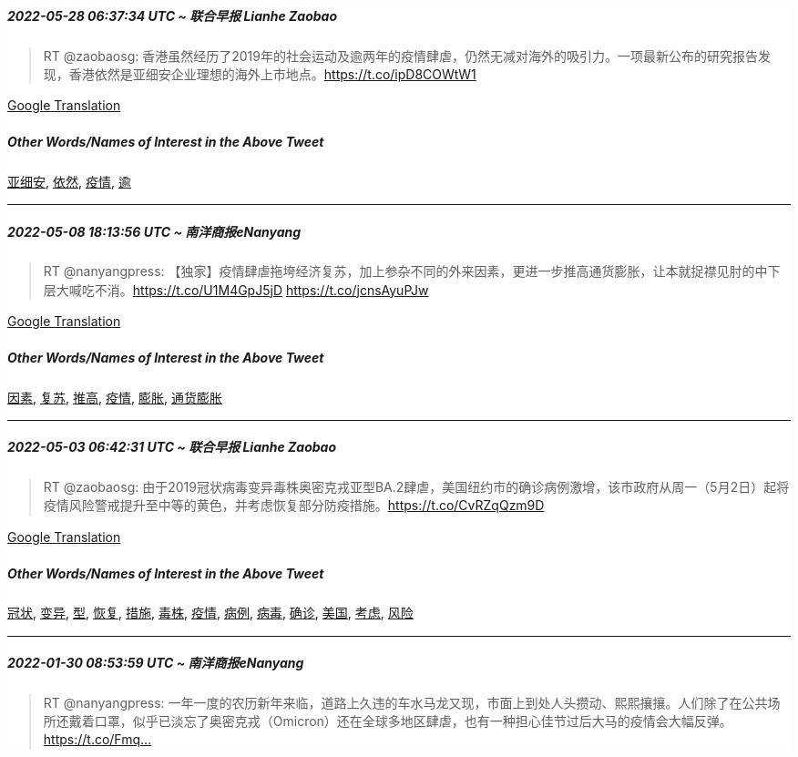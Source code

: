##### 2022-05-28 06:37:34 UTC ~ 联合早报 Lianhe Zaobao
> RT @zaobaosg: 香港虽然经历了2019年的社会运动及逾两年的疫情肆虐，仍然无减对海外的吸引力。一项最新公布的研究报告发现，香港依然是亚细安企业理想的海外上市地点。https://t.co/ipD8COWtW1

[Google Translation](https://translate.google.com/?hi=en&tab=TT&sl=zh-CN&tl=en&op=translate&text=RT+%40zaobaosg%3A+%E9%A6%99%E6%B8%AF%E8%99%BD%E7%84%B6%E7%BB%8F%E5%8E%86%E4%BA%862019%E5%B9%B4%E7%9A%84%E7%A4%BE%E4%BC%9A%E8%BF%90%E5%8A%A8%E5%8F%8A%E9%80%BE%E4%B8%A4%E5%B9%B4%E7%9A%84%E7%96%AB%E6%83%85%E8%82%86%E8%99%90%EF%BC%8C%E4%BB%8D%E7%84%B6%E6%97%A0%E5%87%8F%E5%AF%B9%E6%B5%B7%E5%A4%96%E7%9A%84%E5%90%B8%E5%BC%95%E5%8A%9B%E3%80%82%E4%B8%80%E9%A1%B9%E6%9C%80%E6%96%B0%E5%85%AC%E5%B8%83%E7%9A%84%E7%A0%94%E7%A9%B6%E6%8A%A5%E5%91%8A%E5%8F%91%E7%8E%B0%EF%BC%8C%E9%A6%99%E6%B8%AF%E4%BE%9D%E7%84%B6%E6%98%AF%E4%BA%9A%E7%BB%86%E5%AE%89%E4%BC%81%E4%B8%9A%E7%90%86%E6%83%B3%E7%9A%84%E6%B5%B7%E5%A4%96%E4%B8%8A%E5%B8%82%E5%9C%B0%E7%82%B9%E3%80%82https%3A%2F%2Ft.co%2FipD8COWtW1)
##### Other Words/Names of Interest in the Above Tweet
[亚细安](亚细安.md), [依然](依然.md), [疫情](疫情.md), [逾](逾.md)
___
##### 2022-05-08 18:13:56 UTC ~ 南洋商报eNanyang
> RT @nanyangpress: 【独家】疫情肆虐拖垮经济复苏，加上参杂不同的外来因素，更进一步推高通货膨胀，让本就捉襟见肘的中下层大喊吃不消。https://t.co/U1M4GpJ5jD https://t.co/jcnsAyuPJw

[Google Translation](https://translate.google.com/?hi=en&tab=TT&sl=zh-CN&tl=en&op=translate&text=RT+%40nanyangpress%3A+%E3%80%90%E7%8B%AC%E5%AE%B6%E3%80%91%E7%96%AB%E6%83%85%E8%82%86%E8%99%90%E6%8B%96%E5%9E%AE%E7%BB%8F%E6%B5%8E%E5%A4%8D%E8%8B%8F%EF%BC%8C%E5%8A%A0%E4%B8%8A%E5%8F%82%E6%9D%82%E4%B8%8D%E5%90%8C%E7%9A%84%E5%A4%96%E6%9D%A5%E5%9B%A0%E7%B4%A0%EF%BC%8C%E6%9B%B4%E8%BF%9B%E4%B8%80%E6%AD%A5%E6%8E%A8%E9%AB%98%E9%80%9A%E8%B4%A7%E8%86%A8%E8%83%80%EF%BC%8C%E8%AE%A9%E6%9C%AC%E5%B0%B1%E6%8D%89%E8%A5%9F%E8%A7%81%E8%82%98%E7%9A%84%E4%B8%AD%E4%B8%8B%E5%B1%82%E5%A4%A7%E5%96%8A%E5%90%83%E4%B8%8D%E6%B6%88%E3%80%82https%3A%2F%2Ft.co%2FU1M4GpJ5jD+https%3A%2F%2Ft.co%2FjcnsAyuPJw)
##### Other Words/Names of Interest in the Above Tweet
[因素](因素.md), [复苏](复苏.md), [推高](推高.md), [疫情](疫情.md), [膨胀](膨胀.md), [通货膨胀](通货膨胀.md)
___
##### 2022-05-03 06:42:31 UTC ~ 联合早报 Lianhe Zaobao
> RT @zaobaosg: 由于2019冠状病毒变异毒株奥密克戎亚型BA.2肆虐，美国纽约市的确诊病例激增，该市政府从周一（5月2日）起将疫情风险警戒提升至中等的黄色，并考虑恢复部分防疫措施。https://t.co/CvRZqQzm9D

[Google Translation](https://translate.google.com/?hi=en&tab=TT&sl=zh-CN&tl=en&op=translate&text=RT+%40zaobaosg%3A+%E7%94%B1%E4%BA%8E2019%E5%86%A0%E7%8A%B6%E7%97%85%E6%AF%92%E5%8F%98%E5%BC%82%E6%AF%92%E6%A0%AA%E5%A5%A5%E5%AF%86%E5%85%8B%E6%88%8E%E4%BA%9A%E5%9E%8BBA.2%E8%82%86%E8%99%90%EF%BC%8C%E7%BE%8E%E5%9B%BD%E7%BA%BD%E7%BA%A6%E5%B8%82%E7%9A%84%E7%A1%AE%E8%AF%8A%E7%97%85%E4%BE%8B%E6%BF%80%E5%A2%9E%EF%BC%8C%E8%AF%A5%E5%B8%82%E6%94%BF%E5%BA%9C%E4%BB%8E%E5%91%A8%E4%B8%80%EF%BC%885%E6%9C%882%E6%97%A5%EF%BC%89%E8%B5%B7%E5%B0%86%E7%96%AB%E6%83%85%E9%A3%8E%E9%99%A9%E8%AD%A6%E6%88%92%E6%8F%90%E5%8D%87%E8%87%B3%E4%B8%AD%E7%AD%89%E7%9A%84%E9%BB%84%E8%89%B2%EF%BC%8C%E5%B9%B6%E8%80%83%E8%99%91%E6%81%A2%E5%A4%8D%E9%83%A8%E5%88%86%E9%98%B2%E7%96%AB%E6%8E%AA%E6%96%BD%E3%80%82https%3A%2F%2Ft.co%2FCvRZqQzm9D)
##### Other Words/Names of Interest in the Above Tweet
[冠状](冠状.md), [变异](变异.md), [型](型.md), [恢复](恢复.md), [措施](措施.md), [毒株](毒株.md), [疫情](疫情.md), [病例](病例.md), [病毒](病毒.md), [确诊](确诊.md), [美国](美国.md), [考虑](考虑.md), [风险](风险.md)
___
##### 2022-01-30 08:53:59 UTC ~ 南洋商报eNanyang
> RT @nanyangpress: 一年一度的农历新年来临，道路上久违的车水马龙又现，市面上到处人头攒动、熙熙攘攘。人们除了在公共场所还戴着口罩，似乎已淡忘了奥密克戎（Omicron）还在全球多地区肆虐，也有一种担心佳节过后大马的疫情会大幅反弹。https://t.co/Fmq…
